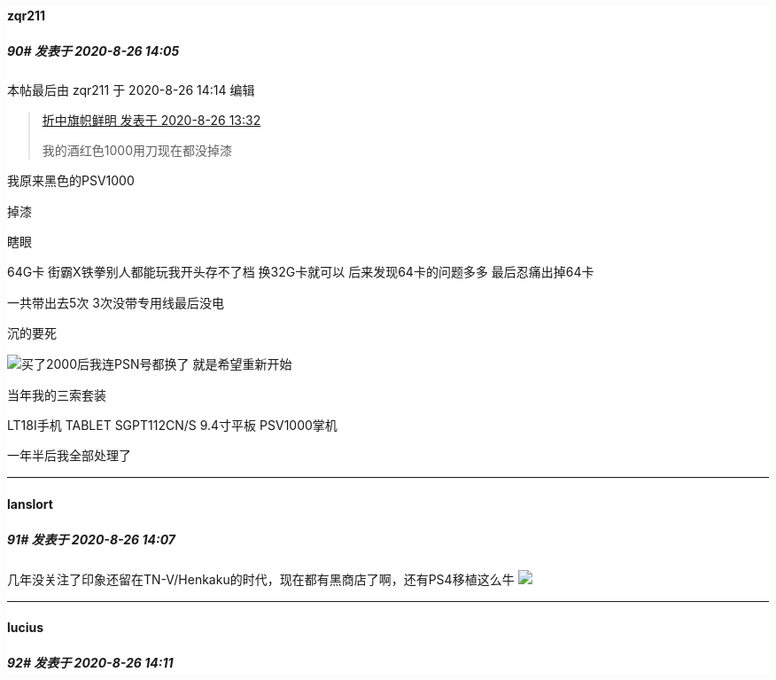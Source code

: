 ####  zqr211  
##### 90#       发表于 2020-8-26 14:05



 本帖最后由 zqr211 于 2020-8-26 14:14 编辑 
<blockquote><a href="httphttps://bbs.saraba1st.com/2b/forum.php?mod=redirect&amp;goto=findpost&amp;pid=48554765&amp;ptid=1955342" target="_blank">折中旗帜鲜明 发表于 2020-8-26 13:32</a>

我的酒红色1000用刀现在都没掉漆</blockquote>
我原来黑色的PSV1000


掉漆


瞎眼 


64G卡 街霸X铁拳别人都能玩我开头存不了档 换32G卡就可以 后来发现64卡的问题多多 最后忍痛出掉64卡


一共带出去5次 3次没带专用线最后没电 


沉的要死

<img src="https://static.saraba1st.com/image/smiley/face2017/028.png" referrerpolicy="no-referrer">买了2000后我连PSN号都换了 就是希望重新开始


当年我的三索套装 


LT18I手机 TABLET SGPT112CN/S 9.4寸平板 PSV1000掌机


一年半后我全部处理了











*****

####  lanslort  
##### 91#       发表于 2020-8-26 14:07




几年没关注了印象还留在TN-V/Henkaku的时代，现在都有黑商店了啊，还有PS4移植这么牛 <img src="https://static.saraba1st.com/image/smiley/face2017/067.png" referrerpolicy="no-referrer"> 







*****

####  lucius  
##### 92#       发表于 2020-8-26 14:11
